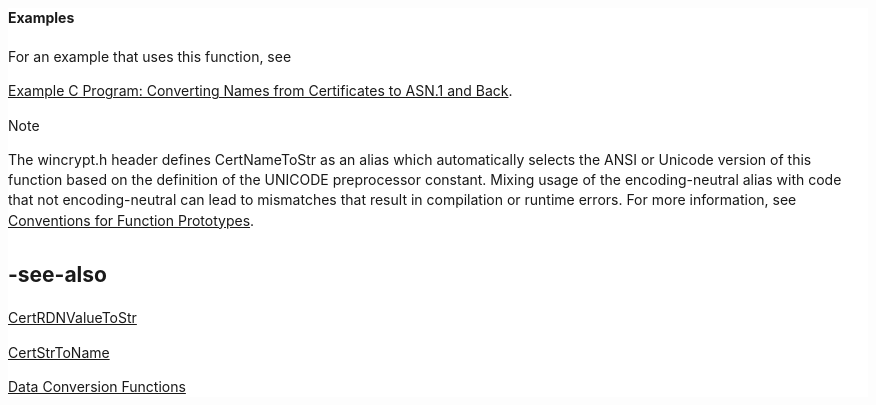 

#### Examples

For an example that uses this function, see 
 
<a href="/windows/desktop/SecCrypto/example-c-program-converting-names-from-certificates-to-asn1-and-back">Example C Program: Converting Names from Certificates to ASN.1 and Back</a>.

<div class="code"></div>




> [!NOTE]
> The wincrypt.h header defines CertNameToStr as an alias which automatically selects the ANSI or Unicode version of this function based on the definition of the UNICODE preprocessor constant. Mixing usage of the encoding-neutral alias with code that not encoding-neutral can lead to mismatches that result in compilation or runtime errors. For more information, see [Conventions for Function Prototypes](/windows/win32/intl/conventions-for-function-prototypes).

## -see-also

<a href="/windows/desktop/api/wincrypt/nf-wincrypt-certrdnvaluetostra">CertRDNValueToStr</a>



<a href="/windows/desktop/api/wincrypt/nf-wincrypt-certstrtonamea">CertStrToName</a>



<a href="/windows/desktop/SecCrypto/cryptography-functions">Data Conversion Functions</a>

